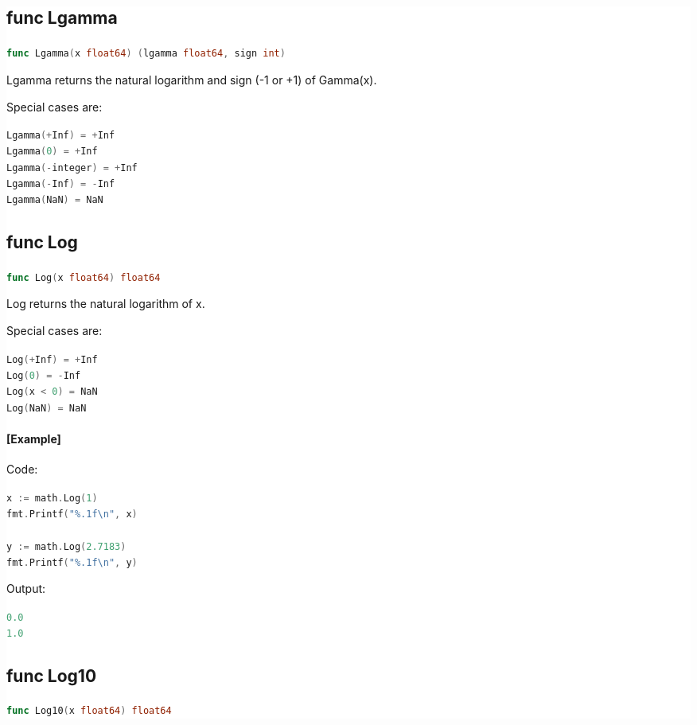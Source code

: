 func Lgamma 
-----------

```go
func Lgamma(x float64) (lgamma float64, sign int)
```

Lgamma returns the natural logarithm and sign (-1 or +1) of Gamma(x).

Special cases are:

```go
Lgamma(+Inf) = +Inf
Lgamma(0) = +Inf
Lgamma(-integer) = +Inf
Lgamma(-Inf) = -Inf
Lgamma(NaN) = NaN
```

func Log 
--------

```go
func Log(x float64) float64
```

Log returns the natural logarithm of x.

Special cases are:

```go
Log(+Inf) = +Inf
Log(0) = -Inf
Log(x < 0) = NaN
Log(NaN) = NaN
```

#### [Example]

Code:

```go
x := math.Log(1)
fmt.Printf("%.1f\n", x)

y := math.Log(2.7183)
fmt.Printf("%.1f\n", y)
```

Output:

```go
0.0
1.0
```

func Log10 
----------

```go
func Log10(x float64) float64
```
